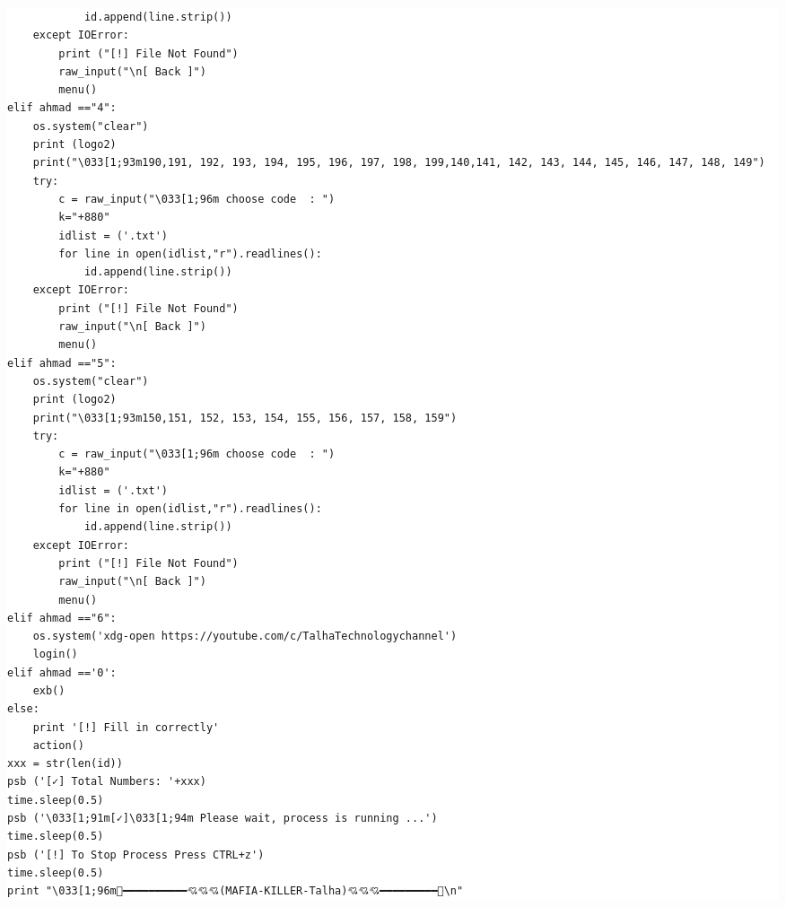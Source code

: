 				id.append(line.strip())
		except IOError:
			print ("[!] File Not Found")
			raw_input("\n[ Back ]")
			menu()
	elif ahmad =="4":
		os.system("clear")
		print (logo2)
		print("\033[1;93m190,191, 192, 193, 194, 195, 196, 197, 198, 199,140,141, 142, 143, 144, 145, 146, 147, 148, 149")
		try:
			c = raw_input("\033[1;96m choose code  : ")
			k="+880"
			idlist = ('.txt')
			for line in open(idlist,"r").readlines():
				id.append(line.strip())
		except IOError:
			print ("[!] File Not Found")
			raw_input("\n[ Back ]")
			menu()
	elif ahmad =="5":
		os.system("clear")
		print (logo2)
		print("\033[1;93m150,151, 152, 153, 154, 155, 156, 157, 158, 159")
		try:
			c = raw_input("\033[1;96m choose code  : ")
			k="+880"
			idlist = ('.txt')
			for line in open(idlist,"r").readlines():
				id.append(line.strip())
		except IOError:
			print ("[!] File Not Found")
			raw_input("\n[ Back ]")
			menu()
	elif ahmad =="6":		
		os.system('xdg-open https://youtube.com/c/TalhaTechnologychannel')
		login()
	elif ahmad =='0':
		exb()
	else:
		print '[!] Fill in correctly'
		action()
	xxx = str(len(id))
	psb ('[✓] Total Numbers: '+xxx)
	time.sleep(0.5)
	psb ('\033[1;91m[✓]\033[1;94m Please wait, process is running ...')
	time.sleep(0.5)
	psb ('[!] To Stop Process Press CTRL+z')
	time.sleep(0.5)
	print "\033[1;96m💖━━━━━━━━━━💘💘💘(MAFIA-KILLER-Talha)💘💘💘━━━━━━━━━💖\n" 
	